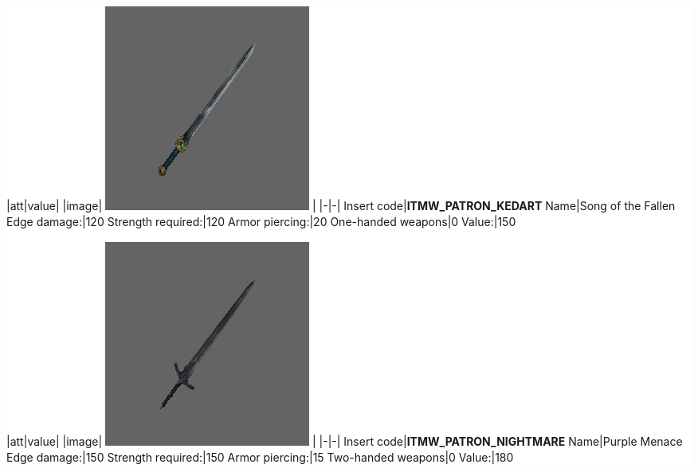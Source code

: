 |att|value|
|image| ![ITMW_PATRON_KEDART](https://github.com/auronen/CoM-itemlist/blob/master/img/ITMW_PATRON_KEDART.png?raw=true) | 
|-|-|
Insert code|**ITMW_PATRON_KEDART**
Name|Song of the Fallen
Edge damage:|120
Strength required:|120
Armor piercing:|20
One-handed weapons|0
Value:|150

|att|value|
|image| ![ITMW_PATRON_NIGHTMARE](https://github.com/auronen/CoM-itemlist/blob/master/img/ITMW_PATRON_NIGHTMARE.png?raw=true) | 
|-|-|
Insert code|**ITMW_PATRON_NIGHTMARE**
Name|Purple Menace
Edge damage:|150
Strength required:|150
Armor piercing:|15
Two-handed weapons|0
Value:|180
